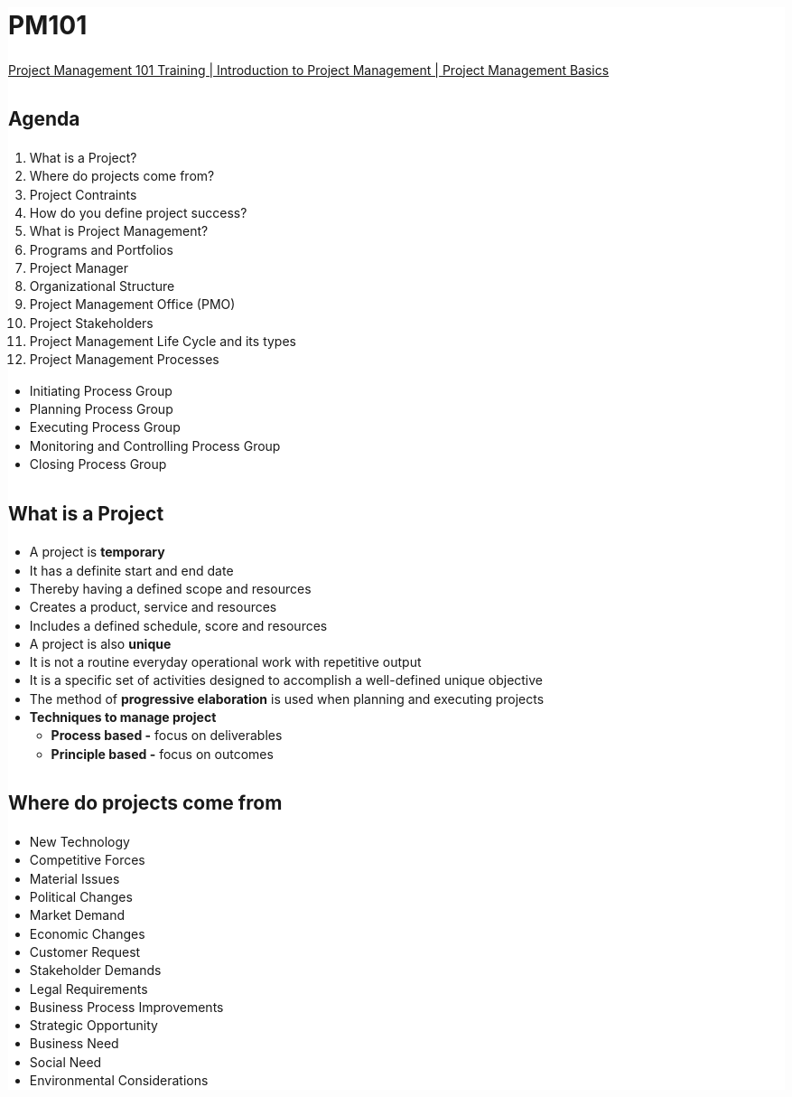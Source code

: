 # PM101

[Project Management 101 Training | Introduction to Project Management | Project Management Basics](https://www.youtube.com/watch?v=HDXkITHLZSI)

## Agenda

1. What is a Project?
2. Where do projects come from?
3. Project Contraints
4. How do you define project success?
5. What is Project Management?
6. Programs and Portfolios
7. Project Manager
8. Organizational Structure
9. Project Management Office (PMO)
10. Project Stakeholders
11. Project Management Life Cycle and its types
12. Project Management Processes

- Initiating Process Group
- Planning Process Group
- Executing Process Group
- Monitoring and Controlling Process Group
- Closing Process Group

## What is a Project

- A project is **temporary**
- It has a definite start and end date
- Thereby having a defined scope and resources
- Creates a product, service and resources
- Includes a defined schedule, score and resources
- A project is also **unique**
- It is not a routine everyday operational work with repetitive output
- It is a specific set of activities designed to accomplish a well-defined unique objective
- The method of **progressive elaboration** is used when planning and executing projects
- **Techniques to manage project**
    - **Process based -** focus on deliverables
    - **Principle based -** focus on outcomes

## Where do projects come from

- New Technology
- Competitive Forces
- Material Issues
- Political Changes
- Market Demand
- Economic Changes
- Customer Request
- Stakeholder Demands
- Legal Requirements
- Business Process Improvements
- Strategic Opportunity
- Business Need
- Social Need
- Environmental Considerations
